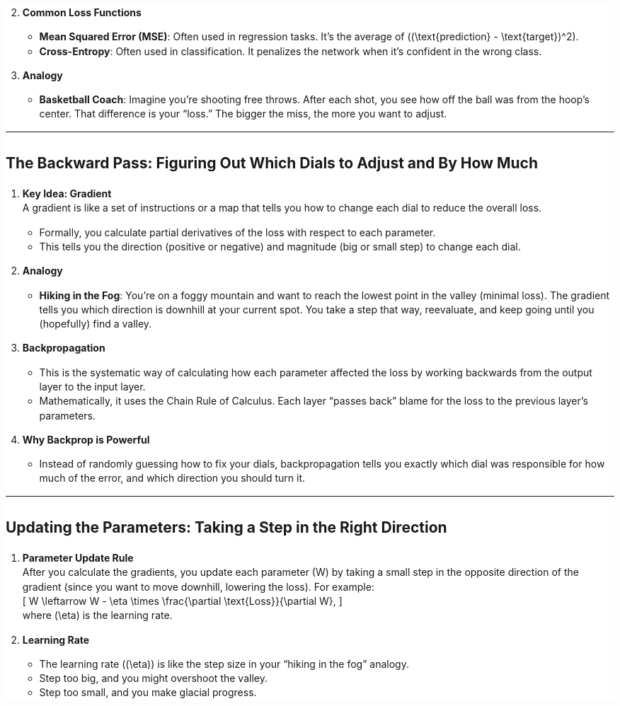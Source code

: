 2. **Common Loss Functions**  
   - **Mean Squared Error (MSE)**: Often used in regression tasks. It’s the average of \((\text{prediction} - \text{target})^2\).  
   - **Cross-Entropy**: Often used in classification. It penalizes the network when it’s confident in the wrong class.

3. **Analogy**  
   - **Basketball Coach**: Imagine you’re shooting free throws. After each shot, you see how off the ball was from the hoop’s center. That difference is your “loss.” The bigger the miss, the more you want to adjust.

---

## The Backward Pass: Figuring Out Which Dials to Adjust and By How Much

1. **Key Idea: Gradient**  
   A gradient is like a set of instructions or a map that tells you how to change each dial to reduce the overall loss.  
   - Formally, you calculate partial derivatives of the loss with respect to each parameter.  
   - This tells you the direction (positive or negative) and magnitude (big or small step) to change each dial.

2. **Analogy**  
   - **Hiking in the Fog**: You’re on a foggy mountain and want to reach the lowest point in the valley (minimal loss). The gradient tells you which direction is downhill at your current spot. You take a step that way, reevaluate, and keep going until you (hopefully) find a valley.

3. **Backpropagation**  
   - This is the systematic way of calculating how each parameter affected the loss by working backwards from the output layer to the input layer.  
   - Mathematically, it uses the Chain Rule of Calculus. Each layer “passes back” blame for the loss to the previous layer’s parameters.

4. **Why Backprop is Powerful**  
   - Instead of randomly guessing how to fix your dials, backpropagation tells you exactly which dial was responsible for how much of the error, and which direction you should turn it.

---

## Updating the Parameters: Taking a Step in the Right Direction

1. **Parameter Update Rule**  
   After you calculate the gradients, you update each parameter \(W\) by taking a small step in the opposite direction of the gradient (since you want to move downhill, lowering the loss). For example:  
   \[
   W \leftarrow W - \eta \times \frac{\partial \text{Loss}}{\partial W},
   \]  
   where \(\eta\) is the learning rate.

2. **Learning Rate**  
   - The learning rate (\(\eta\)) is like the step size in your “hiking in the fog” analogy.  
   - Step too big, and you might overshoot the valley.  
   - Step too small, and you make glacial progress.
